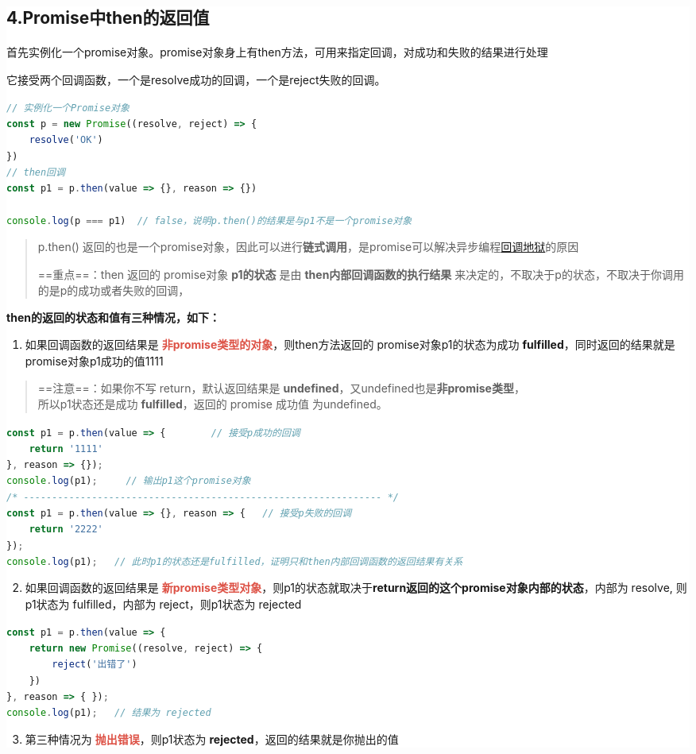 

## 4.Promise中then的返回值

首先实例化一个promise对象。promise对象身上有then方法，可用来指定回调，对成功和失败的结果进行处理

它接受两个回调函数，一个是resolve成功的回调，一个是reject失败的回调。

```js
// 实例化一个Promise对象
const p = new Promise((resolve, reject) => {
    resolve('OK')
})
// then回调
const p1 = p.then(value => {}, reason => {})

console.log(p === p1)  // false，说明p.then()的结果是与p1不是一个promise对象
```

> p.then() 返回的也是一个promise对象，因此可以进行**链式调用**，是promise可以解决异步编程[回调地狱](https://so.csdn.net/so/search?q=回调地狱&spm=1001.2101.3001.7020)的原因
>
> ==重点==：then 返回的 promise对象 **p1的状态** 是由 **then内部回调函数的执行结果** 来决定的，不取决于p的状态，不取决于你调用的是p的成功或者失败的回调，

**then的返回的状态和值有三种情况，如下：**

1. 如果回调函数的返回结果是 <strong style="color:#DD5145">非promise类型的对象</strong>，则then方法返回的 promise对象p1的状态为成功 **fulfilled**，同时返回的结果就是 promise对象p1成功的值1111

> ==注意==：如果你不写 return，默认返回结果是 **undefined**，又undefined也是**非promise类型**，<br>所以p1状态还是成功 **fulfilled**，返回的 promise 成功值 为undefined。

```js
const p1 = p.then(value => {        // 接受p成功的回调
	return '1111'    
}, reason => {});
console.log(p1);     // 输出p1这个promise对象
/* --------------------------------------------------------------- */
const p1 = p.then(value => {}, reason => {   // 接受p失败的回调
    return '2222'
});
console.log(p1);   // 此时p1的状态还是fulfilled，证明只和then内部回调函数的返回结果有关系
```

2. 如果回调函数的返回结果是 <strong style="color:#DD5145">新promise类型对象</strong>，则p1的状态就取决于**return返回的这个promise对象内部的状态**，内部为 resolve, 则p1状态为 fulfilled，内部为 reject，则p1状态为 rejected

```js
const p1 = p.then(value => {
    return new Promise((resolve, reject) => {
        reject('出错了')
    })
}, reason => { });
console.log(p1);   // 结果为 rejected
```

3. 第三种情况为 <strong style="color:#DD5145">抛出错误</strong>，则p1状态为 **rejected**，返回的结果就是你抛出的值
